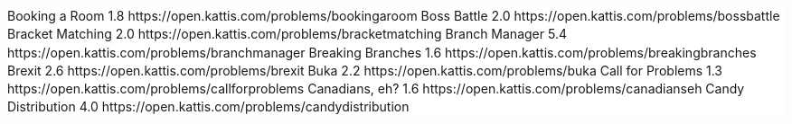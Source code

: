 <tr>
<td>Booking a Room</td>
<td>1.8</td>
<td>https://open.kattis.com/problems/bookingaroom</td>
</tr>

<tr>
<td>Boss Battle</td>
<td>2.0</td>
<td>https://open.kattis.com/problems/bossbattle</td>
</tr>

<tr>
<td>Bracket Matching</td>
<td>2.0</td>
<td>https://open.kattis.com/problems/bracketmatching</td>
</tr>

<tr>
<td>Branch Manager</td>
<td>5.4</td>
<td>https://open.kattis.com/problems/branchmanager</td>
</tr>

<tr>
<td>Breaking Branches</td>
<td>1.6</td>
<td>https://open.kattis.com/problems/breakingbranches</td>
</tr>

<tr>
<td>Brexit</td>
<td>2.6</td>
<td>https://open.kattis.com/problems/brexit</td>
</tr>

<tr>
<td>Buka</td>
<td>2.2</td>
<td>https://open.kattis.com/problems/buka</td>
</tr>

<tr>
<td>Call for Problems</td>
<td>1.3</td>
<td>https://open.kattis.com/problems/callforproblems</td>
</tr>

<tr>
<td>Canadians, eh?</td>
<td>1.6</td>
<td>https://open.kattis.com/problems/canadianseh</td>
</tr>

<tr>
<td>Candy Distribution</td>
<td>4.0</td>
<td>https://open.kattis.com/problems/candydistribution</td>
</tr>
